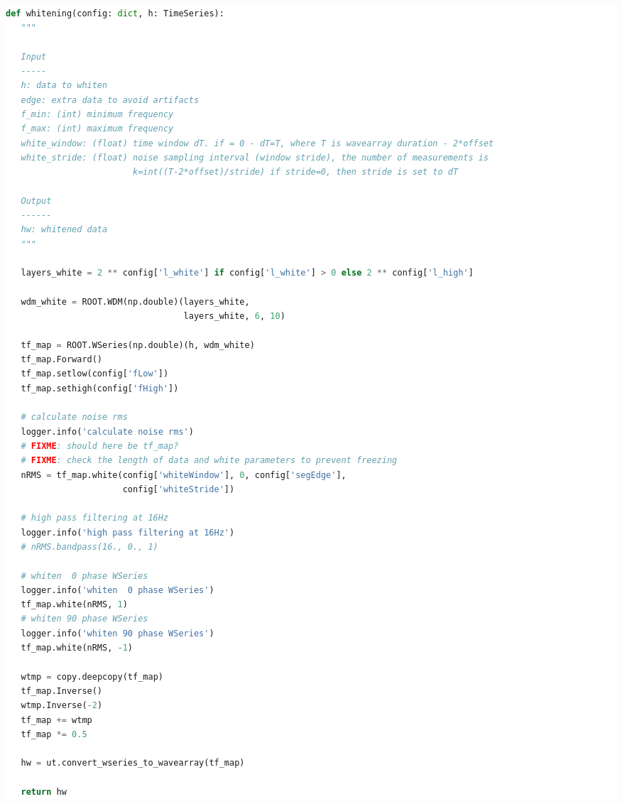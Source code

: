 <td>

```python
def whitening(config: dict, h: TimeSeries):
   """
       
   Input
   -----
   h: data to whiten
   edge: extra data to avoid artifacts
   f_min: (int) minimum frequency
   f_max: (int) maximum frequency
   white_window: (float) time window dT. if = 0 - dT=T, where T is wavearray duration - 2*offset
   white_stride: (float) noise sampling interval (window stride), the number of measurements is
                         k=int((T-2*offset)/stride) if stride=0, then stride is set to dT
   
   Output
   ------
   hw: whitened data
   """

   layers_white = 2 ** config['l_white'] if config['l_white'] > 0 else 2 ** config['l_high']

   wdm_white = ROOT.WDM(np.double)(layers_white,
                                   layers_white, 6, 10)

   tf_map = ROOT.WSeries(np.double)(h, wdm_white)
   tf_map.Forward()
   tf_map.setlow(config['fLow'])
   tf_map.sethigh(config['fHigh'])

   # calculate noise rms
   logger.info('calculate noise rms')
   # FIXME: should here be tf_map?
   # FIXME: check the length of data and white parameters to prevent freezing
   nRMS = tf_map.white(config['whiteWindow'], 0, config['segEdge'],
                       config['whiteStride'])

   # high pass filtering at 16Hz
   logger.info('high pass filtering at 16Hz')
   # nRMS.bandpass(16., 0., 1)

   # whiten  0 phase WSeries
   logger.info('whiten  0 phase WSeries')
   tf_map.white(nRMS, 1)
   # whiten 90 phase WSeries
   logger.info('whiten 90 phase WSeries')
   tf_map.white(nRMS, -1)

   wtmp = copy.deepcopy(tf_map)
   tf_map.Inverse()
   wtmp.Inverse(-2)
   tf_map += wtmp
   tf_map *= 0.5

   hw = ut.convert_wseries_to_wavearray(tf_map)

   return hw
```
</td>
</tr>
</table>
